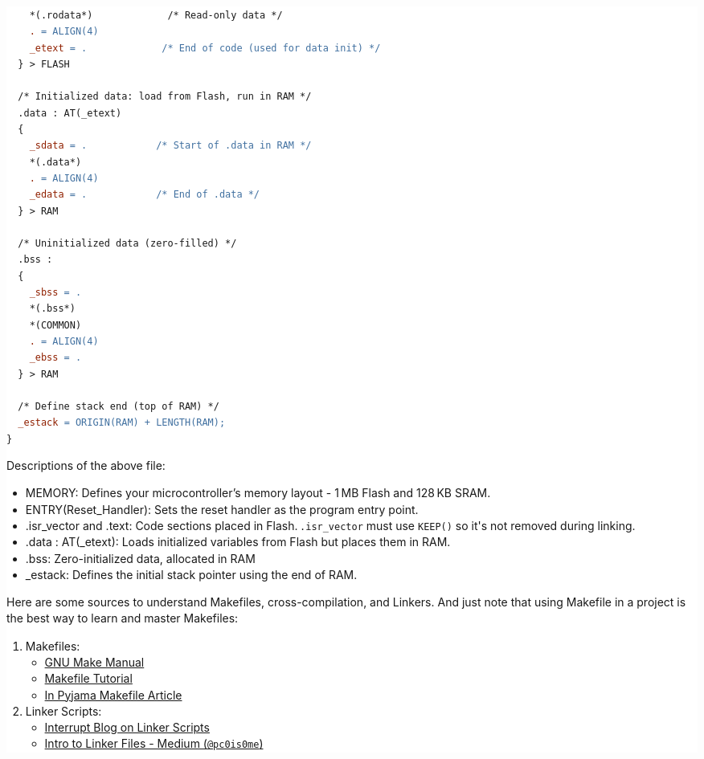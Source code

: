 ```makefile :collapsed-lines
    *(.rodata*)             /* Read-only data */
    . = ALIGN(4)
    _etext = .             /* End of code (used for data init) */
  } > FLASH

  /* Initialized data: load from Flash, run in RAM */
  .data : AT(_etext)
  {
    _sdata = .            /* Start of .data in RAM */
    *(.data*)
    . = ALIGN(4)
    _edata = .            /* End of .data */
  } > RAM

  /* Uninitialized data (zero-filled) */
  .bss :
  {
    _sbss = .
    *(.bss*)
    *(COMMON)
    . = ALIGN(4)
    _ebss = .
  } > RAM

  /* Define stack end (top of RAM) */
  _estack = ORIGIN(RAM) + LENGTH(RAM);
}
```

Descriptions of the above file:

- MEMORY: Defines your microcontroller’s memory layout - 1 MB Flash and 128 KB SRAM.
- ENTRY(Reset_Handler): Sets the reset handler as the program entry point.
- .isr_vector and .text: Code sections placed in Flash. `.isr_vector` must use `KEEP()` so it's not removed during linking.
- .data : AT(_etext): Loads initialized variables from Flash but places them in RAM.
- .bss: Zero-initialized data, allocated in RAM
- _estack: Defines the initial stack pointer using the end of RAM.

Here are some sources to understand Makefiles, cross-compilation, and Linkers. And just note that using Makefile in a project is the best way to learn and master Makefiles:

1. Makefiles:
    - [<FontIcon icon="fas fa-globe"/>GNU Make Manual](https://gnu.org/software/make/manual/make.pdf)
    - [<FontIcon icon="fas fa-globe"/>Makefile Tutorial](https://makefiletutorial.com/)
    - [<FontIcon icon="fas fa-globe"/>In Pyjama Makefile Article](https://gnu.org/software/make/manual/make.pdf)
2. Linker Scripts:
    - [<FontIcon icon="fas fa-globe"/>Interrupt Blog on Linker Scripts](https://interrupt.memfault.com/blog/how-to-write-linker-scripts-for-firmware)
    - [Intro to Linker Files - Medium (<FontIcon icon="fa-brands fa-medium"/>`@pc0is0me`)](https://medium.com/@pc0is0me/an-introduction-to-linker-file-59ce2e9c5e73)
